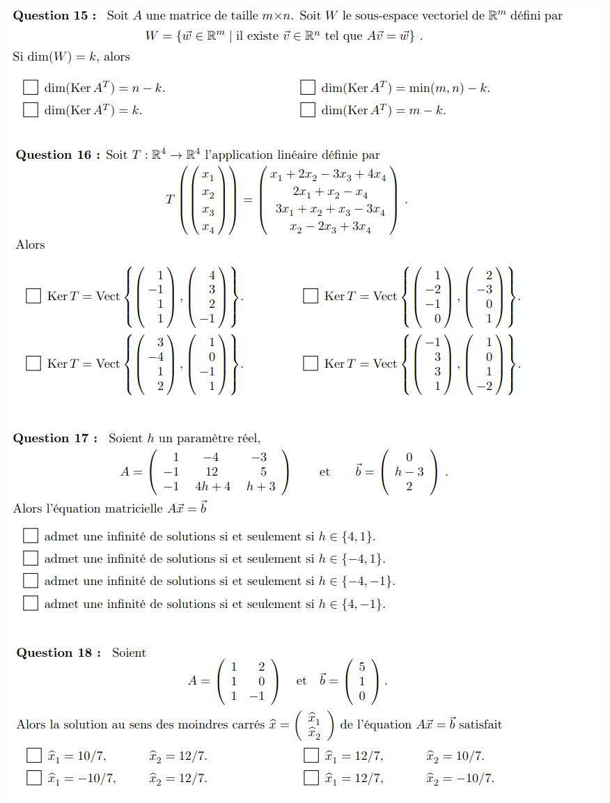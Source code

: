 ![047dd6084f81ef937d54b367cfd66b3d.png](../../_resources/047dd6084f81ef937d54b367cfd66b3d.png)

![4639382aaec583df072bbfe72b00bf92.png](../../_resources/4639382aaec583df072bbfe72b00bf92.png)

![df444896dae8f67dbea8ccc97a378f49.png](../../_resources/df444896dae8f67dbea8ccc97a378f49.png)

![bf69e6dd85694e972009fb704849795f.png](../../_resources/bf69e6dd85694e972009fb704849795f.png)
